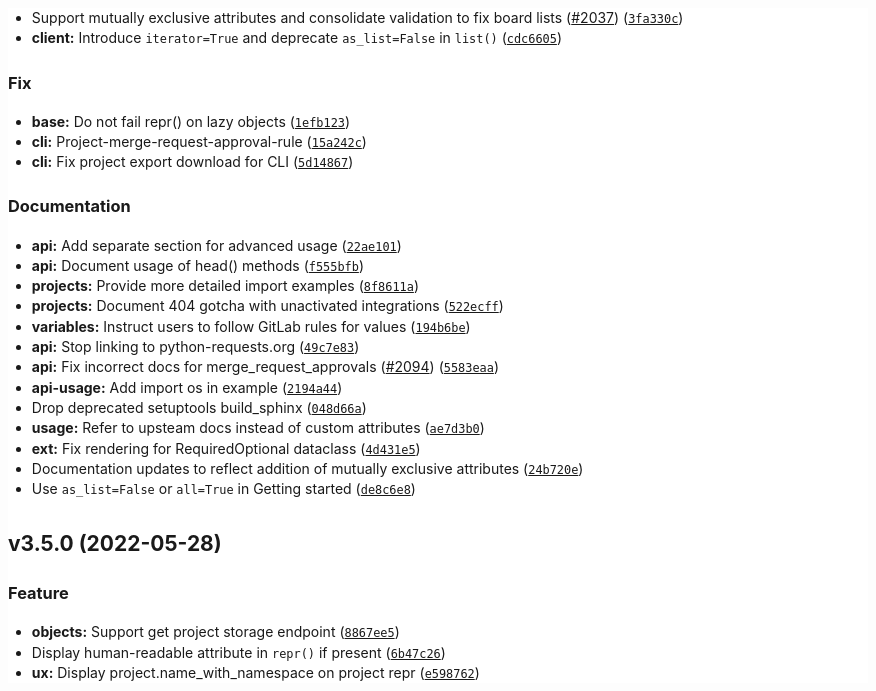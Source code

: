 * Support mutually exclusive attributes and consolidate validation to fix board lists ([#2037](https://github.com/python-gitlab/python-gitlab/issues/2037)) ([`3fa330c`](https://github.com/python-gitlab/python-gitlab/commit/3fa330cc341bbedb163ba757c7f6578d735c6efb))
* **client:** Introduce `iterator=True` and deprecate `as_list=False` in `list()` ([`cdc6605`](https://github.com/python-gitlab/python-gitlab/commit/cdc6605767316ea59e1e1b849683be7b3b99e0ae))

### Fix
* **base:** Do not fail repr() on lazy objects ([`1efb123`](https://github.com/python-gitlab/python-gitlab/commit/1efb123f63eab57600228b75a1744f8787c16671))
* **cli:** Project-merge-request-approval-rule ([`15a242c`](https://github.com/python-gitlab/python-gitlab/commit/15a242c3303759b77b380c5b3ff9d1e0bf2d800c))
* **cli:** Fix project export download for CLI ([`5d14867`](https://github.com/python-gitlab/python-gitlab/commit/5d1486785793b02038ac6f527219801744ee888b))

### Documentation
* **api:** Add separate section for advanced usage ([`22ae101`](https://github.com/python-gitlab/python-gitlab/commit/22ae1016f39256b8e2ca02daae8b3c7130aeb8e6))
* **api:** Document usage of head() methods ([`f555bfb`](https://github.com/python-gitlab/python-gitlab/commit/f555bfb363779cc6c8f8036f6d6cfa302e15d4fe))
* **projects:** Provide more detailed import examples ([`8f8611a`](https://github.com/python-gitlab/python-gitlab/commit/8f8611a1263b8c19fd19ce4a904a310b0173b6bf))
* **projects:** Document 404 gotcha with unactivated integrations ([`522ecff`](https://github.com/python-gitlab/python-gitlab/commit/522ecffdb6f07e6c017139df4eb5d3fc42a585b7))
* **variables:** Instruct users to follow GitLab rules for values ([`194b6be`](https://github.com/python-gitlab/python-gitlab/commit/194b6be7ccec019fefc04754f98b9ec920c29568))
* **api:** Stop linking to python-requests.org ([`49c7e83`](https://github.com/python-gitlab/python-gitlab/commit/49c7e83f768ee7a3fec19085a0fa0a67eadb12df))
* **api:** Fix incorrect docs for merge_request_approvals ([#2094](https://github.com/python-gitlab/python-gitlab/issues/2094)) ([`5583eaa`](https://github.com/python-gitlab/python-gitlab/commit/5583eaa108949386c66290fecef4d064f44b9e83))
* **api-usage:** Add import os in example ([`2194a44`](https://github.com/python-gitlab/python-gitlab/commit/2194a44be541e9d2c15d3118ba584a4a173927a2))
* Drop deprecated setuptools build_sphinx ([`048d66a`](https://github.com/python-gitlab/python-gitlab/commit/048d66af51cef385b22d223ed2a5cd30e2256417))
* **usage:** Refer to upsteam docs instead of custom attributes ([`ae7d3b0`](https://github.com/python-gitlab/python-gitlab/commit/ae7d3b09352b2a1bd287f95d4587b04136c7a4ed))
* **ext:** Fix rendering for RequiredOptional dataclass ([`4d431e5`](https://github.com/python-gitlab/python-gitlab/commit/4d431e5a6426d0fd60945c2d1ff00a00a0a95b6c))
* Documentation updates to reflect addition of mutually exclusive attributes ([`24b720e`](https://github.com/python-gitlab/python-gitlab/commit/24b720e49636044f4be7e4d6e6ce3da341f2aeb8))
* Use `as_list=False` or `all=True` in Getting started ([`de8c6e8`](https://github.com/python-gitlab/python-gitlab/commit/de8c6e80af218d93ca167f8b5ff30319a2781d91))

## v3.5.0 (2022-05-28)
### Feature
* **objects:** Support get project storage endpoint ([`8867ee5`](https://github.com/python-gitlab/python-gitlab/commit/8867ee59884ae81d6457ad6e561a0573017cf6b2))
* Display human-readable attribute in `repr()` if present ([`6b47c26`](https://github.com/python-gitlab/python-gitlab/commit/6b47c26d053fe352d68eb22a1eaf4b9a3c1c93e7))
* **ux:** Display project.name_with_namespace on project repr ([`e598762`](https://github.com/python-gitlab/python-gitlab/commit/e5987626ca1643521b16658555f088412be2a339))
